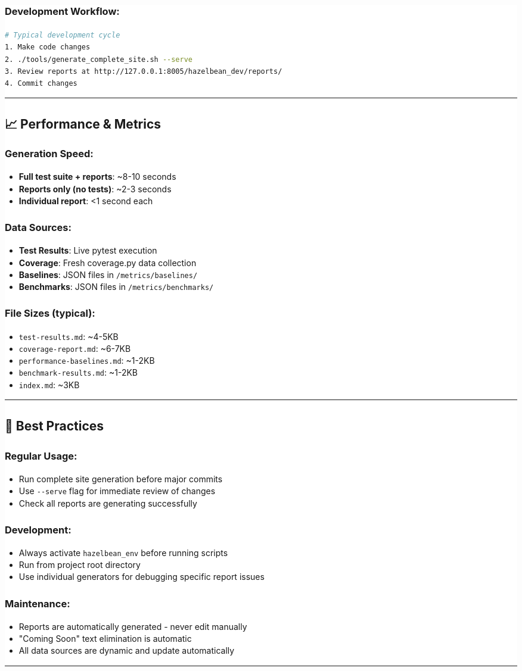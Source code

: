 ### **Development Workflow:**
```bash
# Typical development cycle
1. Make code changes
2. ./tools/generate_complete_site.sh --serve
3. Review reports at http://127.0.0.1:8005/hazelbean_dev/reports/
4. Commit changes
```

---

## 📈 **Performance & Metrics**

### **Generation Speed:**
- **Full test suite + reports**: ~8-10 seconds
- **Reports only (no tests)**: ~2-3 seconds
- **Individual report**: <1 second each

### **Data Sources:**
- **Test Results**: Live pytest execution
- **Coverage**: Fresh coverage.py data collection
- **Baselines**: JSON files in `/metrics/baselines/`
- **Benchmarks**: JSON files in `/metrics/benchmarks/`

### **File Sizes (typical):**
- `test-results.md`: ~4-5KB
- `coverage-report.md`: ~6-7KB  
- `performance-baselines.md`: ~1-2KB
- `benchmark-results.md`: ~1-2KB
- `index.md`: ~3KB

---

## 🎯 **Best Practices**

### **Regular Usage:**
- Run complete site generation before major commits
- Use `--serve` flag for immediate review of changes
- Check all reports are generating successfully

### **Development:**
- Always activate `hazelbean_env` before running scripts
- Run from project root directory
- Use individual generators for debugging specific report issues

### **Maintenance:**
- Reports are automatically generated - never edit manually
- "Coming Soon" text elimination is automatic
- All data sources are dynamic and update automatically

---